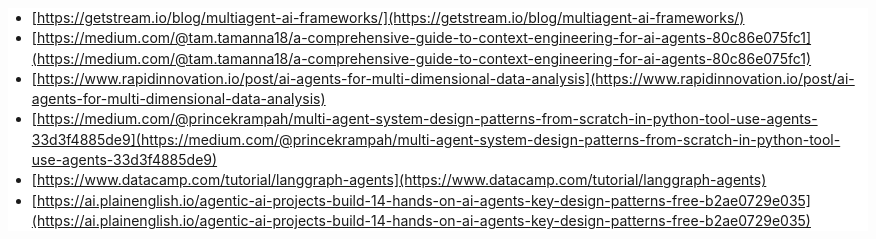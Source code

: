 - [https://getstream.io/blog/multiagent-ai-frameworks/](https://getstream.io/blog/multiagent-ai-frameworks/)
- [https://medium.com/@tam.tamanna18/a-comprehensive-guide-to-context-engineering-for-ai-agents-80c86e075fc1](https://medium.com/@tam.tamanna18/a-comprehensive-guide-to-context-engineering-for-ai-agents-80c86e075fc1)
- [https://www.rapidinnovation.io/post/ai-agents-for-multi-dimensional-data-analysis](https://www.rapidinnovation.io/post/ai-agents-for-multi-dimensional-data-analysis)
- [https://medium.com/@princekrampah/multi-agent-system-design-patterns-from-scratch-in-python-tool-use-agents-33d3f4885de9](https://medium.com/@princekrampah/multi-agent-system-design-patterns-from-scratch-in-python-tool-use-agents-33d3f4885de9)
- [https://www.datacamp.com/tutorial/langgraph-agents](https://www.datacamp.com/tutorial/langgraph-agents)
- [https://ai.plainenglish.io/agentic-ai-projects-build-14-hands-on-ai-agents-key-design-patterns-free-b2ae0729e035](https://ai.plainenglish.io/agentic-ai-projects-build-14-hands-on-ai-agents-key-design-patterns-free-b2ae0729e035)
